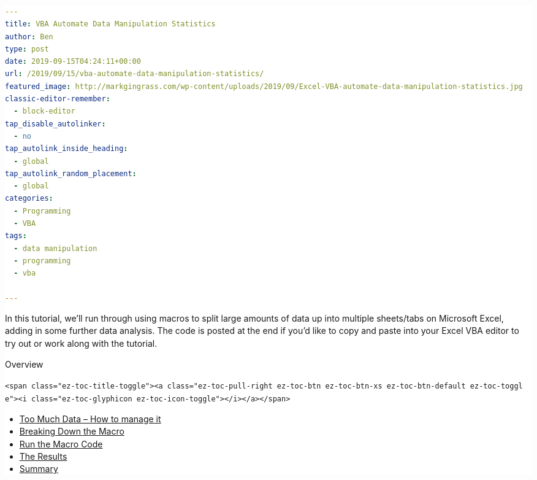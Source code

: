 ```yaml
---
title: VBA Automate Data Manipulation Statistics
author: Ben
type: post
date: 2019-09-15T04:24:11+00:00
url: /2019/09/15/vba-automate-data-manipulation-statistics/
featured_image: http://markgingrass.com/wp-content/uploads/2019/09/Excel-VBA-automate-data-manipulation-statistics.jpg
classic-editor-remember:
  - block-editor
tap_disable_autolinker:
  - no
tap_autolink_inside_heading:
  - global
tap_autolink_random_placement:
  - global
categories:
  - Programming
  - VBA
tags:
  - data manipulation
  - programming
  - vba

---
```

In this tutorial, we&#8217;ll run through using macros to split large amounts of data up into multiple sheets/tabs on Microsoft Excel, adding in some further data analysis. The code is posted at the end if you&#8217;d like to copy and paste into your Excel VBA editor to try out or work along with the tutorial.

<div id="ez-toc-container" class="ez-toc-v2_0_11 counter-hierarchy counter-decimal ez-toc-grey">
  <div class="ez-toc-title-container">
    <p class="ez-toc-title">
      Overview
    </p>
    
    <span class="ez-toc-title-toggle"><a class="ez-toc-pull-right ez-toc-btn ez-toc-btn-xs ez-toc-btn-default ez-toc-toggle"><i class="ez-toc-glyphicon ez-toc-icon-toggle"></i></a></span>
  </div><nav>
  
  <ul class="ez-toc-list ez-toc-list-level-1">
    <li class="ez-toc-page-1 ez-toc-heading-level-2">
      <a class="ez-toc-link ez-toc-heading-1" href="http://markgingrass.com/2019/09/15/vba-automate-data-manipulation-statistics/#Too_Much_Data_%E2%80%93_How_to_manage_it" title="Too Much Data  &#8211; How to manage it">Too Much Data &#8211; How to manage it</a>
    </li>
    <li class="ez-toc-page-1 ez-toc-heading-level-2">
      <a class="ez-toc-link ez-toc-heading-2" href="http://markgingrass.com/2019/09/15/vba-automate-data-manipulation-statistics/#Breaking_Down_the_Macro" title="Breaking Down the Macro">Breaking Down the Macro</a>
    </li>
    <li class="ez-toc-page-1 ez-toc-heading-level-2">
      <a class="ez-toc-link ez-toc-heading-3" href="http://markgingrass.com/2019/09/15/vba-automate-data-manipulation-statistics/#Run_the_Macro_Code" title="Run the Macro Code">Run the Macro Code</a>
    </li>
    <li class="ez-toc-page-1 ez-toc-heading-level-2">
      <a class="ez-toc-link ez-toc-heading-4" href="http://markgingrass.com/2019/09/15/vba-automate-data-manipulation-statistics/#The_Results" title="The Results">The Results</a>
    </li>
    <li class="ez-toc-page-1 ez-toc-heading-level-2">
      <a class="ez-toc-link ez-toc-heading-5" href="http://markgingrass.com/2019/09/15/vba-automate-data-manipulation-statistics/#Summary" title="Summary">Summary</a>
    </li>